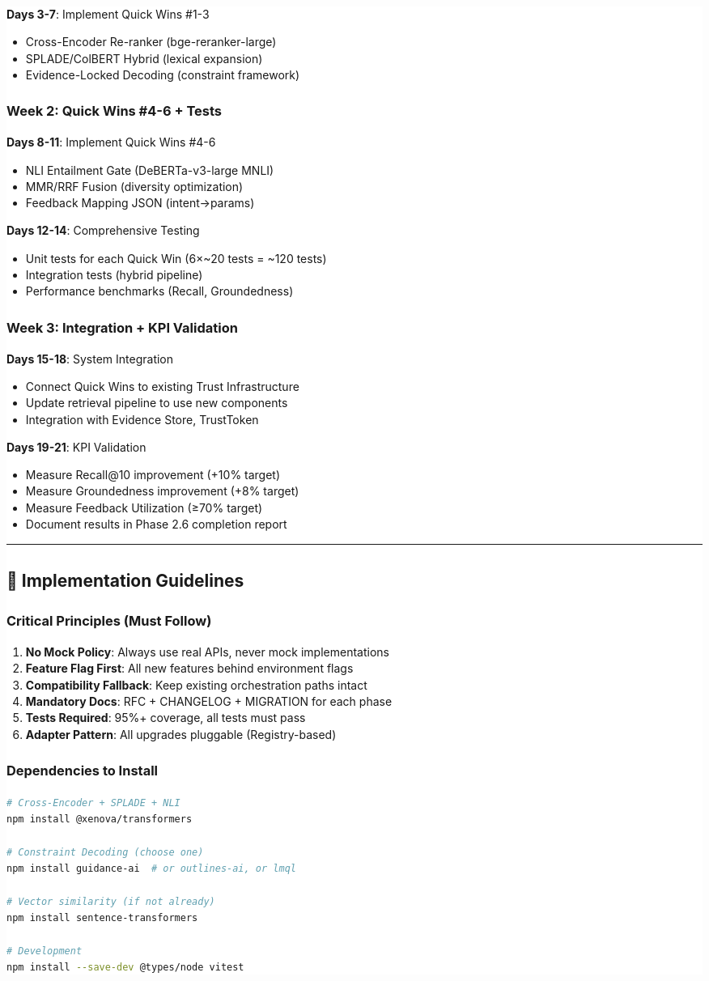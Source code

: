 **Days 3-7**: Implement Quick Wins #1-3
- Cross-Encoder Re-ranker (bge-reranker-large)
- SPLADE/ColBERT Hybrid (lexical expansion)
- Evidence-Locked Decoding (constraint framework)

### Week 2: Quick Wins #4-6 + Tests
**Days 8-11**: Implement Quick Wins #4-6
- NLI Entailment Gate (DeBERTa-v3-large MNLI)
- MMR/RRF Fusion (diversity optimization)
- Feedback Mapping JSON (intent→params)

**Days 12-14**: Comprehensive Testing
- Unit tests for each Quick Win (6×~20 tests = ~120 tests)
- Integration tests (hybrid pipeline)
- Performance benchmarks (Recall, Groundedness)

### Week 3: Integration + KPI Validation
**Days 15-18**: System Integration
- Connect Quick Wins to existing Trust Infrastructure
- Update retrieval pipeline to use new components
- Integration with Evidence Store, TrustToken

**Days 19-21**: KPI Validation
- Measure Recall@10 improvement (+10% target)
- Measure Groundedness improvement (+8% target)
- Measure Feedback Utilization (≥70% target)
- Document results in Phase 2.6 completion report

---

## 🔧 Implementation Guidelines

### Critical Principles (Must Follow)
1. **No Mock Policy**: Always use real APIs, never mock implementations
2. **Feature Flag First**: All new features behind environment flags
3. **Compatibility Fallback**: Keep existing orchestration paths intact
4. **Mandatory Docs**: RFC + CHANGELOG + MIGRATION for each phase
5. **Tests Required**: 95%+ coverage, all tests must pass
6. **Adapter Pattern**: All upgrades pluggable (Registry-based)

### Dependencies to Install
```bash
# Cross-Encoder + SPLADE + NLI
npm install @xenova/transformers

# Constraint Decoding (choose one)
npm install guidance-ai  # or outlines-ai, or lmql

# Vector similarity (if not already)
npm install sentence-transformers

# Development
npm install --save-dev @types/node vitest
```
